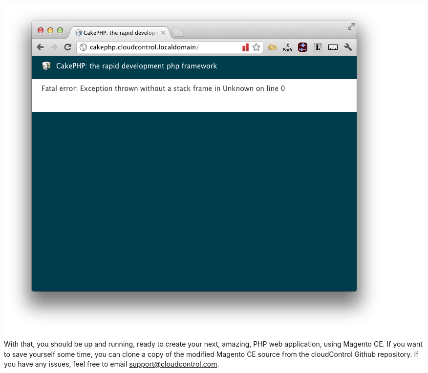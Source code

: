 ![Misconfigured Database](images/misconfigured-database.png)

With that, you should be up and running, ready to create your next, amazing, PHP web application, using Magento CE. If you want to save yourself some time, you can clone a copy of the modified Magento CE source from the cloudControl Github repository. If you have any issues, feel free to email [support@cloudcontrol.com](mailto:support@cloudcontrol.com).

